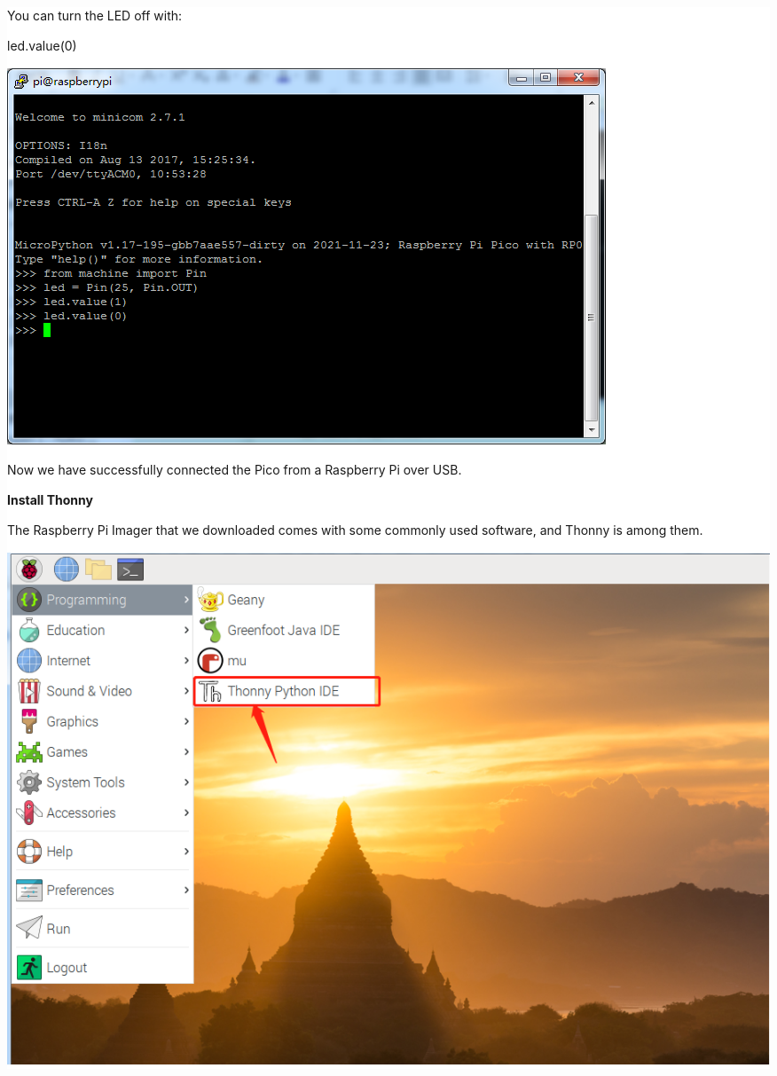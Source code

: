 You can turn the LED off with:

led.value(0)

![](media/0cb1575e8cb7c0a95e0f08c305905335.png)

Now we have successfully connected the Pico from a Raspberry Pi over USB.

**Install Thonny**

The Raspberry Pi Imager that we downloaded comes with some commonly used
software, and Thonny is among them.

![](media/3ca36d4733dbbbb82d82572c24c7d63d.png)
